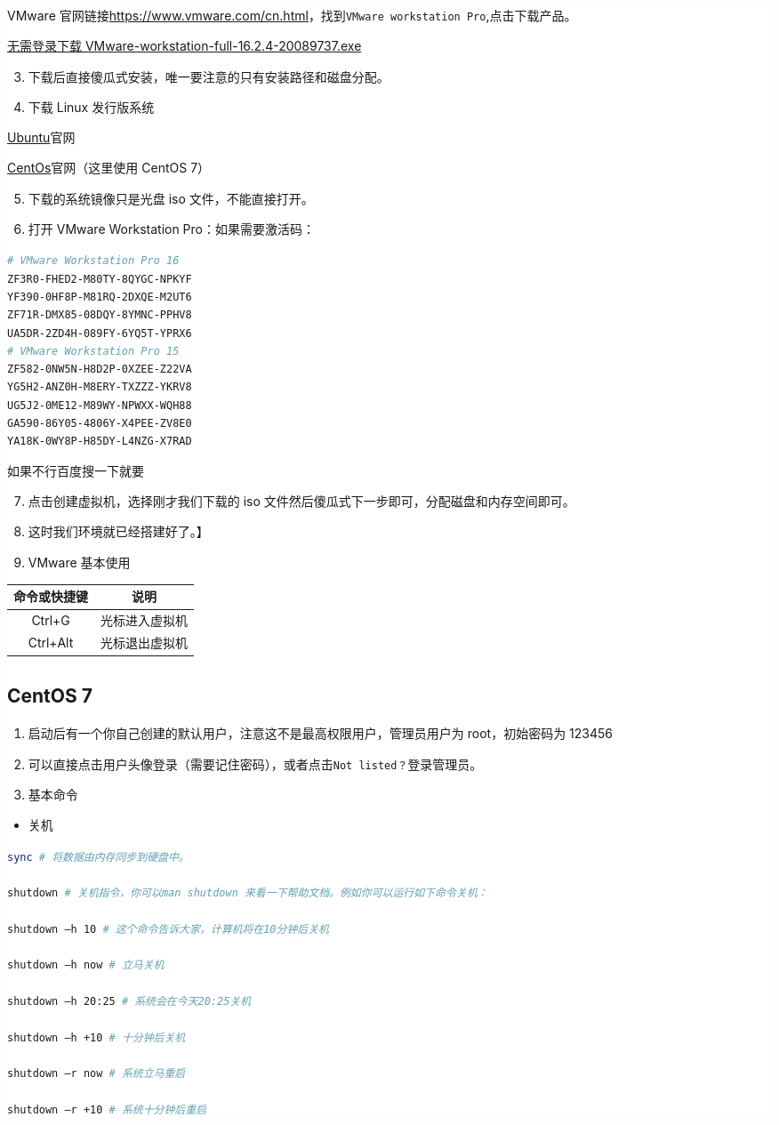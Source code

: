 VMware 官网链接<https://www.vmware.com/cn.html>，找到`VMware workstation Pro`,点击下载产品。

[无需登录下载 VMware-workstation-full-16.2.4-20089737.exe](https://download3.vmware.com/software/WKST-1624-WIN/VMware-workstation-full-16.2.4-20089737.exe)

3. 下载后直接傻瓜式安装，唯一要注意的只有安装路径和磁盘分配。

4. 下载 Linux 发行版系统

[Ubuntu](https://ubuntu.com/download/desktop)官网

[CentOs](https://www.centos.org/)官网（这里使用 CentOS 7）

5. 下载的系统镜像只是光盘 iso 文件，不能直接打开。

6. 打开 VMware Workstation Pro：如果需要激活码：

```sh
# VMware Workstation Pro 16
ZF3R0-FHED2-M80TY-8QYGC-NPKYF
YF390-0HF8P-M81RQ-2DXQE-M2UT6
ZF71R-DMX85-08DQY-8YMNC-PPHV8
UA5DR-2ZD4H-089FY-6YQ5T-YPRX6
# VMware Workstation Pro 15
ZF582-0NW5N-H8D2P-0XZEE-Z22VA
YG5H2-ANZ0H-M8ERY-TXZZZ-YKRV8
UG5J2-0ME12-M89WY-NPWXX-WQH88
GA590-86Y05-4806Y-X4PEE-ZV8E0
YA18K-0WY8P-H85DY-L4NZG-X7RAD
```

如果不行百度搜一下就要

7. 点击创建虚拟机，选择刚才我们下载的 iso 文件然后傻瓜式下一步即可，分配磁盘和内存空间即可。

8. 这时我们环境就已经搭建好了。】

9. VMware 基本使用

| 命令或快捷键 |      说明      |
| :----------: | :------------: |
|    Ctrl+G    | 光标进入虚拟机 |
|   Ctrl+Alt   | 光标退出虚拟机 |

## CentOS 7

1. 启动后有一个你自己创建的默认用户，注意这不是最高权限用户，管理员用户为 root，初始密码为 123456

2. 可以直接点击用户头像登录（需要记住密码），或者点击`Not listed？`登录管理员。
3. 基本命令

- 关机

```sh
sync # 将数据由内存同步到硬盘中。

shutdown # 关机指令，你可以man shutdown 来看一下帮助文档。例如你可以运行如下命令关机：

shutdown –h 10 # 这个命令告诉大家，计算机将在10分钟后关机

shutdown –h now # 立马关机

shutdown –h 20:25 # 系统会在今天20:25关机

shutdown –h +10 # 十分钟后关机

shutdown –r now # 系统立马重启

shutdown –r +10 # 系统十分钟后重启

```